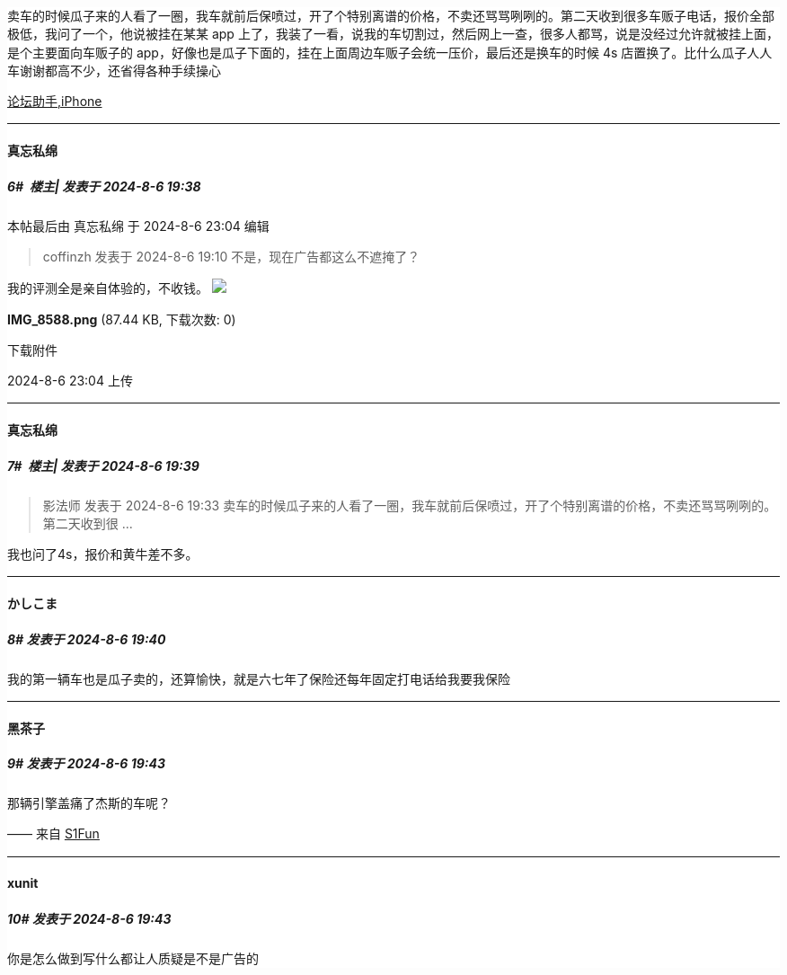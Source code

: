 卖车的时候瓜子来的人看了一圈，我车就前后保喷过，开了个特别离谱的价格，不卖还骂骂咧咧的。第二天收到很多车贩子电话，报价全部极低，我问了一个，他说被挂在某某 app 上了，我装了一看，说我的车切割过，然后网上一查，很多人都骂，说是没经过允许就被挂上面，是个主要面向车贩子的 app，好像也是瓜子下面的，挂在上面周边车贩子会统一压价，最后还是换车的时候 4s 店置换了。比什么瓜子人人车谢谢都高不少，还省得各种手续操心

[论坛助手,iPhone](https://bbs.saraba1st.com/2b/forum.php?mod=viewthread&amp;tid=2029836)

*****

####  真忘私绵  
##### 6#         楼主| 发表于 2024-8-6 19:38

 本帖最后由 真忘私绵 于 2024-8-6 23:04 编辑 
<blockquote>coffinzh 发表于 2024-8-6 19:10
不是，现在广告都这么不遮掩了？</blockquote>
我的评测全是亲自体验的，不收钱。

<img src="https://img.saraba1st.com/forum/202408/06/230403vy9ds8usds1py8sp.png" referrerpolicy="no-referrer">

<strong>IMG_8588.png</strong> (87.44 KB, 下载次数: 0)

下载附件

2024-8-6 23:04 上传

*****

####  真忘私绵  
##### 7#         楼主| 发表于 2024-8-6 19:39

<blockquote>影法师 发表于 2024-8-6 19:33
卖车的时候瓜子来的人看了一圈，我车就前后保喷过，开了个特别离谱的价格，不卖还骂骂咧咧的。第二天收到很 ...</blockquote>
我也问了4s，报价和黄牛差不多。

*****

####  かしこま  
##### 8#       发表于 2024-8-6 19:40

我的第一辆车也是瓜子卖的，还算愉快，就是六七年了保险还每年固定打电话给我要我保险

*****

####  黑茶子  
##### 9#       发表于 2024-8-6 19:43

那辆引擎盖痛了杰斯的车呢？

—— 来自 [S1Fun](https://s1fun.koalcat.com)

*****

####  xunit  
##### 10#       发表于 2024-8-6 19:43

你是怎么做到写什么都让人质疑是不是广告的
